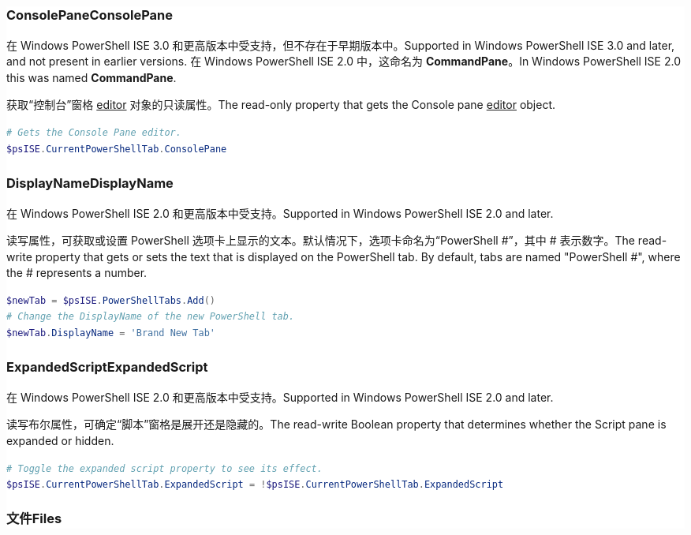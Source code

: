 ### <a name="consolepane"></a><span data-ttu-id="ee2b2-131">ConsolePane</span><span class="sxs-lookup"><span data-stu-id="ee2b2-131">ConsolePane</span></span>

<span data-ttu-id="ee2b2-132">在 Windows PowerShell ISE 3.0 和更高版本中受支持，但不存在于早期版本中。</span><span class="sxs-lookup"><span data-stu-id="ee2b2-132">Supported in Windows PowerShell ISE 3.0 and later, and not present in earlier versions.</span></span> <span data-ttu-id="ee2b2-133">在 Windows PowerShell ISE 2.0 中，这命名为 **CommandPane**。</span><span class="sxs-lookup"><span data-stu-id="ee2b2-133">In Windows PowerShell ISE 2.0 this was named **CommandPane**.</span></span>

<span data-ttu-id="ee2b2-134">获取“控制台”窗格 [editor](The-ISEEditor-Object.md) 对象的只读属性。</span><span class="sxs-lookup"><span data-stu-id="ee2b2-134">The read-only property that gets the Console pane [editor](The-ISEEditor-Object.md) object.</span></span>

```powershell
# Gets the Console Pane editor.
$psISE.CurrentPowerShellTab.ConsolePane
```

### <a name="displayname"></a><span data-ttu-id="ee2b2-135">DisplayName</span><span class="sxs-lookup"><span data-stu-id="ee2b2-135">DisplayName</span></span>

<span data-ttu-id="ee2b2-136">在 Windows PowerShell ISE 2.0 和更高版本中受支持。</span><span class="sxs-lookup"><span data-stu-id="ee2b2-136">Supported in Windows PowerShell ISE 2.0 and later.</span></span>

<span data-ttu-id="ee2b2-137">读写属性，可获取或设置 PowerShell 选项卡上显示的文本。默认情况下，选项卡命名为“PowerShell #”，其中 # 表示数字。</span><span class="sxs-lookup"><span data-stu-id="ee2b2-137">The read-write property that gets or sets the text that is displayed on the PowerShell tab. By default, tabs are named "PowerShell #", where the # represents a number.</span></span>

```powershell
$newTab = $psISE.PowerShellTabs.Add()
# Change the DisplayName of the new PowerShell tab.
$newTab.DisplayName = 'Brand New Tab'
```

### <a name="expandedscript"></a><span data-ttu-id="ee2b2-138">ExpandedScript</span><span class="sxs-lookup"><span data-stu-id="ee2b2-138">ExpandedScript</span></span>

<span data-ttu-id="ee2b2-139">在 Windows PowerShell ISE 2.0 和更高版本中受支持。</span><span class="sxs-lookup"><span data-stu-id="ee2b2-139">Supported in Windows PowerShell ISE 2.0 and later.</span></span>

<span data-ttu-id="ee2b2-140">读写布尔属性，可确定“脚本”窗格是展开还是隐藏的。</span><span class="sxs-lookup"><span data-stu-id="ee2b2-140">The read-write Boolean property that determines whether the Script pane is expanded or hidden.</span></span>

```powershell
# Toggle the expanded script property to see its effect.
$psISE.CurrentPowerShellTab.ExpandedScript = !$psISE.CurrentPowerShellTab.ExpandedScript
```

### <a name="files"></a><span data-ttu-id="ee2b2-141">文件</span><span class="sxs-lookup"><span data-stu-id="ee2b2-141">Files</span></span>
